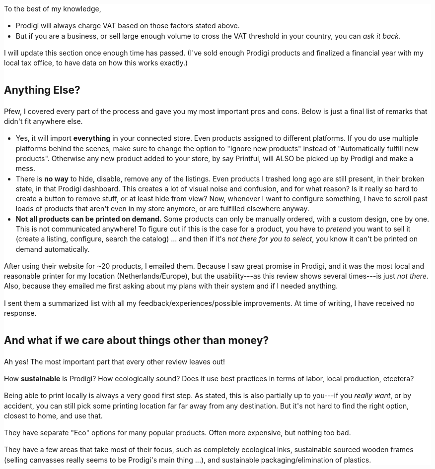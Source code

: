 To the best of my knowledge,

* Prodigi will always charge VAT based on those factors stated above.
* But if you are a business, or sell large enough volume to cross the VAT threshold in your country, you can _ask it back_.

I will update this section once enough time has passed. (I've sold enough Prodigi products and finalized a financial year with my local tax office, to have data on how this works exactly.)

## Anything Else?

Pfew, I covered every part of the process and gave you my most important pros and cons. Below is just a final list of remarks that didn't fit anywhere else.

* Yes, it will import **everything** in your connected store. Even products assigned to different platforms. If you do use multiple platforms behind the scenes, make sure to change the option to "Ignore new products" instead of "Automatically fulfill new products". Otherwise any new product added to your store, by say Printful, will ALSO be picked up by Prodigi and make a mess.
* There is **no way** to hide, disable, remove any of the listings. Even products I trashed long ago are still present, in their broken state, in that Prodigi dashboard. This creates a lot of visual noise and confusion, and for what reason? Is it really so hard to create a button to remove stuff, or at least hide from view? Now, whenever I want to configure something, I have to scroll past loads of products that aren't even in my store anymore, or are fulfilled elsewhere anyway.
* **Not all products can be printed on demand.** Some products can only be manually ordered, with a custom design, one by one. This is not communicated anywhere! To figure out if this is the case for a product, you have to _pretend_ you want to sell it (create a listing, configure, search the catalog) ... and then if it's _not there for you to select_, you know it can't be printed on demand automatically.

After using their website for ~20 products, I emailed them. Because I saw great promise in Prodigi, and it was the most local and reasonable printer for my location (Netherlands/Europe), but the usability---as this review shows several times---is just _not there_. Also, because they emailed me first asking about my plans with their system and if I needed anything.

I sent them a summarized list with all my feedback/experiences/possible improvements. At time of writing, I have received no response.

## And what if we care about things other than money?

Ah yes! The most important part that every other review leaves out!

How **sustainable** is Prodigi? How ecologically sound? Does it use best practices in terms of labor, local production, etcetera?

Being able to print locally is always a very good first step. As stated, this is also partially up to you---if you _really want_, or by accident, you can still pick some printing location far far away from any destination. But it's not hard to find the right option, closest to home, and use that.

They have separate "Eco" options for many popular products. Often more expensive, but nothing too bad.

They have a few areas that take most of their focus, such as completely ecological inks, sustainable sourced wooden frames (selling canvasses really seems to be Prodigi's main thing ...), and sustainable packaging/elimination of plastics.
